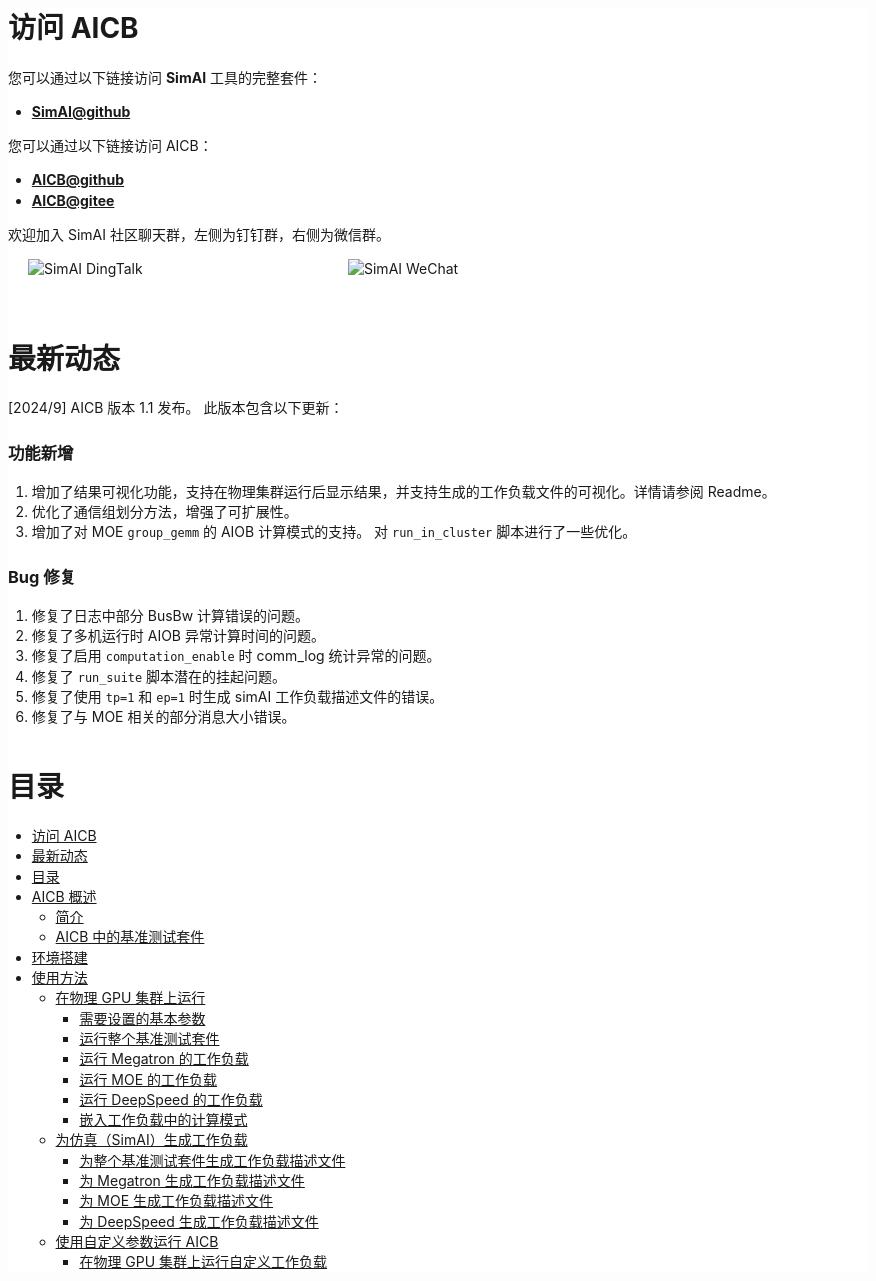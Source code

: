 # 访问 AICB
您可以通过以下链接访问 **SimAI** 工具的完整套件：
- [**SimAI@github**](https://github.com/aliyun/SimAI)

您可以通过以下链接访问 AICB：
- [**AICB@github**](https://github.com/aliyun/aicb)
- [**AICB@gitee**](https://gitee.com/ali-ais-hpn/aicb)

欢迎加入 SimAI 社区聊天群，左侧为钉钉群，右侧为微信群。

<div style="display: flex; justify-content: flex-start; align-items: center; gap: 20px; margin-left: 20px;">
    <img src="./images/simai_dingtalk.jpg" alt="SimAI DingTalk" style="width: 300px; height: auto;">
    <img src="./images/simai_wechat.jpg" alt="SimAI WeChat" style="width: 300px; height: auto;">
</div>

<br/>

# 最新动态
[2024/9] AICB 版本 1.1 发布。
此版本包含以下更新：

### 功能新增
1. 增加了结果可视化功能，支持在物理集群运行后显示结果，并支持生成的工作负载文件的可视化。详情请参阅 Readme。
2. 优化了通信组划分方法，增强了可扩展性。
3. 增加了对 MOE `group_gemm` 的 AIOB 计算模式的支持。
对 `run_in_cluster` 脚本进行了一些优化。

### Bug 修复
1. 修复了日志中部分 BusBw 计算错误的问题。
2. 修复了多机运行时 AIOB 异常计算时间的问题。
3. 修复了启用 `computation_enable` 时 comm_log 统计异常的问题。
4. 修复了 `run_suite` 脚本潜在的挂起问题。
5. 修复了使用 `tp=1` 和 `ep=1` 时生成 simAI 工作负载描述文件的错误。
6. 修复了与 MOE 相关的部分消息大小错误。

# 目录

- [访问 AICB](#访问-aicb)
- [最新动态](#最新动态)
- [目录](#目录)
- [AICB 概述](#aicb-概述)
  - [简介](#简介)
  - [AICB 中的基准测试套件](#aicb-中的基准测试套件)
- [环境搭建](#环境搭建)
- [使用方法](#使用方法)
  - [在物理 GPU 集群上运行](#在物理-gpu-集群上运行)
    - [需要设置的基本参数](#需要设置的基本参数)
    - [运行整个基准测试套件](#运行整个基准测试套件)
    - [运行 Megatron 的工作负载](#运行-megatron-的工作负载)
    - [运行 MOE 的工作负载](#运行-moe-的工作负载)
    - [运行 DeepSpeed 的工作负载](#运行-deepspeed-的工作负载)
    - [嵌入工作负载中的计算模式](#嵌入工作负载中的计算模式)
  - [为仿真（SimAI）生成工作负载](#为仿真-simai-生成工作负载)
    - [为整个基准测试套件生成工作负载描述文件](#为整个基准测试套件生成工作负载描述文件)
    - [为 Megatron 生成工作负载描述文件](#为-megatron-生成工作负载描述文件)
    - [为 MOE 生成工作负载描述文件](#为-moe-生成工作负载描述文件)
    - [为 DeepSpeed 生成工作负载描述文件](#为-deepspeed-生成工作负载描述文件)
  - [使用自定义参数运行 AICB](#使用自定义参数运行-aicb)
    - [在物理 GPU 集群上运行自定义工作负载](#在物理-gpu-集群上运行自定义工作负载)